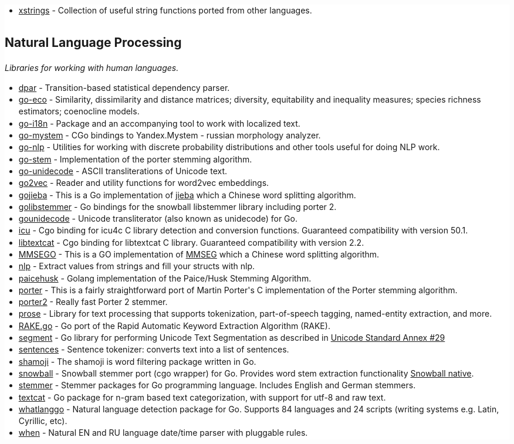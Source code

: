 * [xstrings](https://github.com/huandu/xstrings) - Collection of useful string functions ported from other languages.

## Natural Language Processing

*Libraries for working with human languages.*

* [dpar](https://github.com/danieldk/dpar/) - Transition-based statistical dependency parser.
* [go-eco](https://github.com/ThePaw/go-eco) - Similarity, dissimilarity and distance matrices; diversity, equitability and inequality measures; species richness estimators; coenocline models.
* [go-i18n](https://github.com/nicksnyder/go-i18n/) - Package and an accompanying tool to work with localized text.
* [go-mystem](https://github.com/dveselov/mystem) - CGo bindings to Yandex.Mystem - russian morphology analyzer.
* [go-nlp](https://github.com/nuance/go-nlp) - Utilities for working with discrete probability distributions and other tools useful for doing NLP work.
* [go-stem](https://github.com/agonopol/go-stem) - Implementation of the porter stemming algorithm.
* [go-unidecode](https://github.com/mozillazg/go-unidecode) - ASCII transliterations of Unicode text.
* [go2vec](https://github.com/danieldk/go2vec) - Reader and utility functions for word2vec embeddings.
* [gojieba](https://github.com/yanyiwu/gojieba) - This is a Go implementation of [jieba](https://github.com/fxsjy/jieba) which a Chinese word splitting algorithm.
* [golibstemmer](https://github.com/rjohnsondev/golibstemmer) - Go bindings for the snowball libstemmer library including porter 2.
* [gounidecode](https://github.com/fiam/gounidecode) - Unicode transliterator (also known as unidecode) for Go.
* [icu](https://github.com/goodsign/icu) - Cgo binding for icu4c C library detection and conversion functions. Guaranteed compatibility with version 50.1.
* [libtextcat](https://github.com/goodsign/libtextcat) - Cgo binding for libtextcat C library. Guaranteed compatibility with version 2.2.
* [MMSEGO](https://github.com/awsong/MMSEGO) - This is a GO implementation of [MMSEG](http://technology.chtsai.org/mmseg/) which a Chinese word splitting algorithm.
* [nlp](https://github.com/Shixzie/nlp) - Extract values from strings and fill your structs with nlp.
* [paicehusk](https://github.com/rookii/paicehusk) - Golang implementation of the Paice/Husk Stemming Algorithm.
* [porter](https://github.com/a2800276/porter) - This is a fairly straightforward port of Martin Porter's C implementation of the Porter stemming algorithm.
* [porter2](https://github.com/zhenjl/porter2) - Really fast Porter 2 stemmer.
* [prose](https://github.com/jdkato/prose) - Library for text processing that supports tokenization, part-of-speech tagging, named-entity extraction, and more.
* [RAKE.go](https://github.com/Obaied/RAKE.go) - Go port of the Rapid Automatic Keyword Extraction Algorithm (RAKE).
* [segment](https://github.com/blevesearch/segment) - Go library for performing Unicode Text Segmentation as described in [Unicode Standard Annex #29](http://www.unicode.org/reports/tr29/)
* [sentences](https://github.com/neurosnap/sentences) - Sentence tokenizer:  converts text into a list of sentences.
* [shamoji](https://github.com/osamingo/shamoji) - The shamoji is word filtering package written in Go.
* [snowball](https://github.com/goodsign/snowball) - Snowball stemmer port (cgo wrapper) for Go. Provides word stem extraction functionality [Snowball native](http://snowball.tartarus.org/).
* [stemmer](https://github.com/dchest/stemmer) - Stemmer packages for Go programming language. Includes English and German stemmers.
* [textcat](https://github.com/pebbe/textcat) - Go package for n-gram based text categorization, with support for utf-8 and raw text.
* [whatlanggo](https://github.com/abadojack/whatlanggo) - Natural language detection package for Go. Supports 84 languages and 24 scripts (writing systems e.g. Latin, Cyrillic, etc).
* [when](https://github.com/olebedev/when) - Natural EN and RU language date/time parser with pluggable rules.
